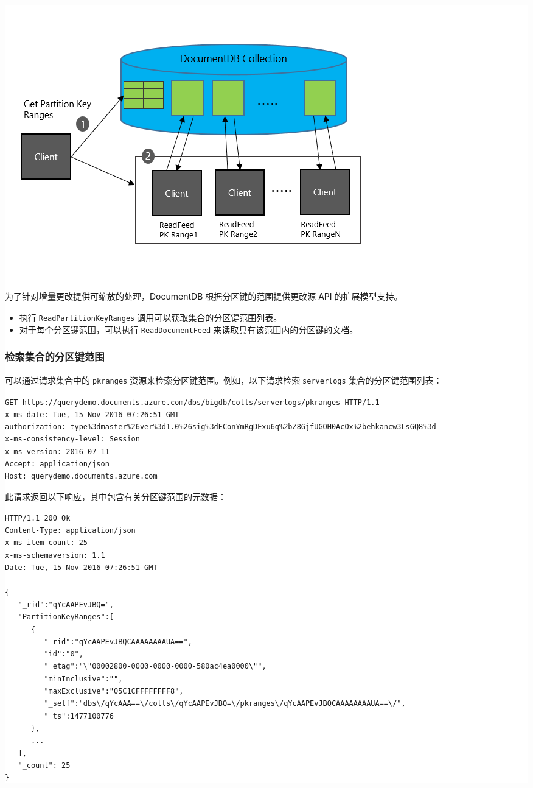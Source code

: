 ![DocumentDB ReadDocumentFeed 分布式执行](./media/documentdb-change-feed/readfeedparallel.png)  


为了针对增量更改提供可缩放的处理，DocumentDB 根据分区键的范围提供更改源 API 的扩展模型支持。

- 执行 `ReadPartitionKeyRanges` 调用可以获取集合的分区键范围列表。
- 对于每个分区键范围，可以执行 `ReadDocumentFeed` 来读取具有该范围内的分区键的文档。

### 检索集合的分区键范围
可以通过请求集合中的 `pkranges` 资源来检索分区键范围。例如，以下请求检索 `serverlogs` 集合的分区键范围列表：

	GET https://querydemo.documents.azure.com/dbs/bigdb/colls/serverlogs/pkranges HTTP/1.1
	x-ms-date: Tue, 15 Nov 2016 07:26:51 GMT
	authorization: type%3dmaster%26ver%3d1.0%26sig%3dEConYmRgDExu6q%2bZ8GjfUGOH0AcOx%2behkancw3LsGQ8%3d
	x-ms-consistency-level: Session
	x-ms-version: 2016-07-11
	Accept: application/json
	Host: querydemo.documents.azure.com

此请求返回以下响应，其中包含有关分区键范围的元数据：

	HTTP/1.1 200 Ok
	Content-Type: application/json
	x-ms-item-count: 25
	x-ms-schemaversion: 1.1
	Date: Tue, 15 Nov 2016 07:26:51 GMT

	{
	   "_rid":"qYcAAPEvJBQ=",
	   "PartitionKeyRanges":[
	      {
	         "_rid":"qYcAAPEvJBQCAAAAAAAAUA==",
	         "id":"0",
	         "_etag":"\"00002800-0000-0000-0000-580ac4ea0000\"",
	         "minInclusive":"",
	         "maxExclusive":"05C1CFFFFFFFF8",
	         "_self":"dbs\/qYcAAA==\/colls\/qYcAAPEvJBQ=\/pkranges\/qYcAAPEvJBQCAAAAAAAAUA==\/",
	         "_ts":1477100776
	      },
	      ...
	   ],
	   "_count": 25
	}
